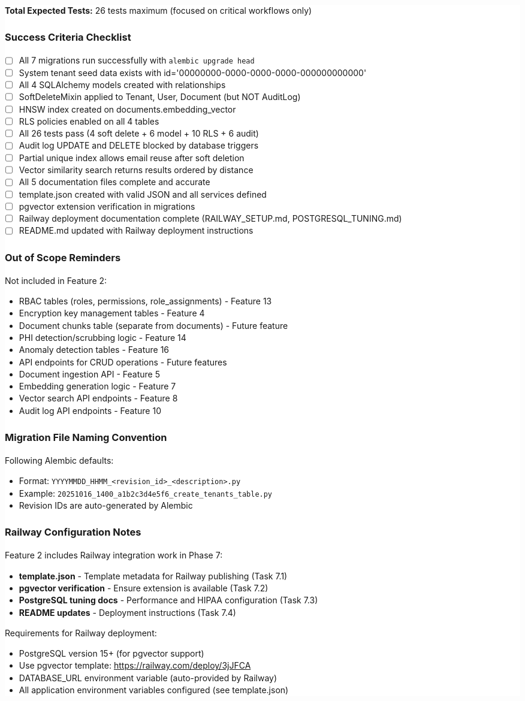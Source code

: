 **Total Expected Tests:** 26 tests maximum (focused on critical workflows only)

### Success Criteria Checklist
- [ ] All 7 migrations run successfully with `alembic upgrade head`
- [ ] System tenant seed data exists with id='00000000-0000-0000-0000-000000000000'
- [ ] All 4 SQLAlchemy models created with relationships
- [ ] SoftDeleteMixin applied to Tenant, User, Document (but NOT AuditLog)
- [ ] HNSW index created on documents.embedding_vector
- [ ] RLS policies enabled on all 4 tables
- [ ] All 26 tests pass (4 soft delete + 6 model + 10 RLS + 6 audit)
- [ ] Audit log UPDATE and DELETE blocked by database triggers
- [ ] Partial unique index allows email reuse after soft deletion
- [ ] Vector similarity search returns results ordered by distance
- [ ] All 5 documentation files complete and accurate
- [ ] template.json created with valid JSON and all services defined
- [ ] pgvector extension verification in migrations
- [ ] Railway deployment documentation complete (RAILWAY_SETUP.md, POSTGRESQL_TUNING.md)
- [ ] README.md updated with Railway deployment instructions

### Out of Scope Reminders
Not included in Feature 2:
- RBAC tables (roles, permissions, role_assignments) - Feature 13
- Encryption key management tables - Feature 4
- Document chunks table (separate from documents) - Future feature
- PHI detection/scrubbing logic - Feature 14
- Anomaly detection tables - Feature 16
- API endpoints for CRUD operations - Future features
- Document ingestion API - Feature 5
- Embedding generation logic - Feature 7
- Vector search API endpoints - Feature 8
- Audit log API endpoints - Feature 10

### Migration File Naming Convention
Following Alembic defaults:
- Format: `YYYYMMDD_HHMM_<revision_id>_<description>.py`
- Example: `20251016_1400_a1b2c3d4e5f6_create_tenants_table.py`
- Revision IDs are auto-generated by Alembic

### Railway Configuration Notes
Feature 2 includes Railway integration work in Phase 7:
- **template.json** - Template metadata for Railway publishing (Task 7.1)
- **pgvector verification** - Ensure extension is available (Task 7.2)
- **PostgreSQL tuning docs** - Performance and HIPAA configuration (Task 7.3)
- **README updates** - Deployment instructions (Task 7.4)

Requirements for Railway deployment:
- PostgreSQL version 15+ (for pgvector support)
- Use pgvector template: https://railway.com/deploy/3jJFCA
- DATABASE_URL environment variable (auto-provided by Railway)
- All application environment variables configured (see template.json)
